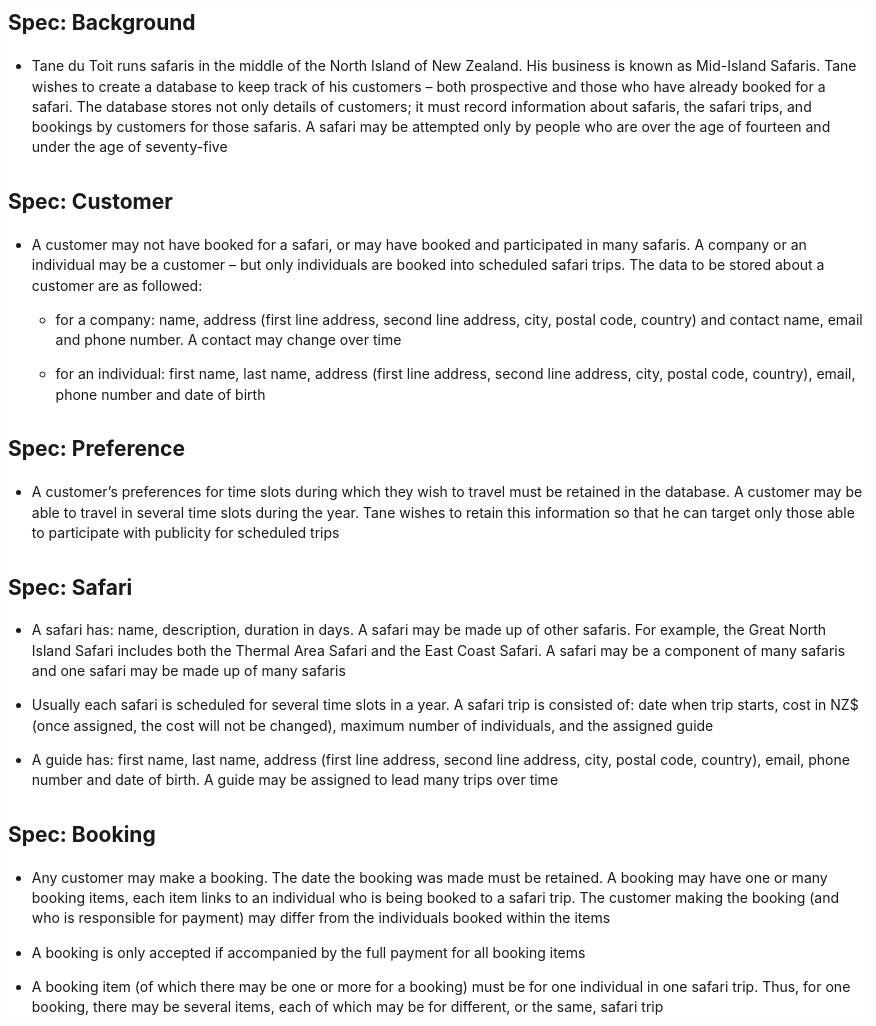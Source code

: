 
## Spec: Background
- Tane du Toit runs safaris in the middle of the North Island of New Zealand. His business is known as Mid-Island Safaris. Tane wishes to create a database to keep track of his customers – both prospective and those who have already booked for a safari. The database stores not only details of customers; it must record information about safaris, the safari trips, and bookings by customers for those safaris. A safari may be attempted only by people who are over the age of fourteen and under the age of seventy-five


## Spec: Customer
- A customer may not have booked for a safari, or may have booked and participated in many safaris. A company or an individual may be a customer – but only individuals are booked into scheduled safari trips. The data to be stored about a customer are as followed:

	- for a company: name, address (first line address, second line address, city, postal code, country) and contact name, email and phone number. A contact may change over time

	- for an individual: first name, last name, address (first line address, second line address, city, postal code, country), email, phone number and date of birth


## Spec: Preference
- A customer’s preferences for time slots during which they wish to travel must be retained in the database. A customer may be able to travel in several time slots during the year. Tane wishes to retain this information so that he can target only those able to participate with publicity for scheduled trips


## Spec: Safari
- A safari has: name, description, duration in days. A safari may be made up of other safaris. For example, the Great North Island Safari includes both the Thermal Area Safari and the East Coast Safari. A safari may be a component of many safaris and one safari may be made up of many safaris

- Usually each safari is scheduled for several time slots in a year. A safari trip is consisted of: date when trip starts, cost in NZ$ (once assigned, the cost will not be changed), maximum number of individuals, and the assigned guide

- A guide has: first name, last name, address (first line address, second line address, city, postal code, country), email, phone number and date of birth. A guide may be assigned to lead many trips over time


## Spec: Booking
- Any customer may make a booking. The date the booking was made must be retained. A booking may have one or many booking items, each item links to an individual who is being booked to a safari trip. The customer making the booking (and who is responsible for payment) may differ from the individuals booked within the items

- A booking is only accepted if accompanied by the full payment for all booking items

- A booking item (of which there may be one or more for a booking) must be for one individual in one safari trip. Thus, for one booking, there may be several items, each of which may be for different, or the same, safari trip
